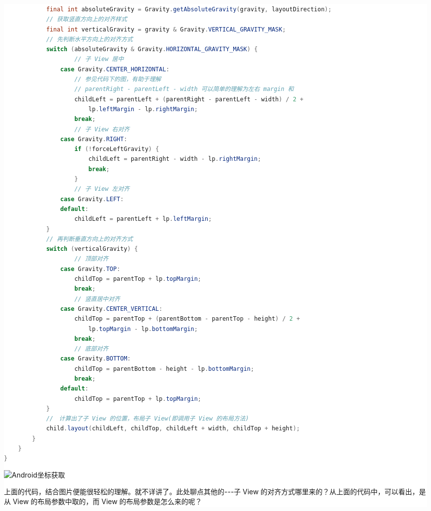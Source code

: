 ```java
            final int absoluteGravity = Gravity.getAbsoluteGravity(gravity, layoutDirection);
            // 获取竖直方向上的对齐样式
            final int verticalGravity = gravity & Gravity.VERTICAL_GRAVITY_MASK;
            // 先判断水平方向上的对齐方式
            switch (absoluteGravity & Gravity.HORIZONTAL_GRAVITY_MASK) {
                    // 子 View 居中
                case Gravity.CENTER_HORIZONTAL:
                    // 参见代码下的图，有助于理解
                    // parentRight - parentLeft - width 可以简单的理解为左右 margin 和
                    childLeft = parentLeft + (parentRight - parentLeft - width) / 2 +
                        lp.leftMargin - lp.rightMargin;
                    break;
                    // 子 View 右对齐
                case Gravity.RIGHT:
                    if (!forceLeftGravity) {
                        childLeft = parentRight - width - lp.rightMargin;
                        break;
                    }
                    // 子 View 左对齐
                case Gravity.LEFT:
                default:
                    childLeft = parentLeft + lp.leftMargin;
            }
            // 再判断垂直方向上的对齐方式
            switch (verticalGravity) {
                    // 顶部对齐
                case Gravity.TOP:
                    childTop = parentTop + lp.topMargin;
                    break;
                    // 竖直居中对齐
                case Gravity.CENTER_VERTICAL:
                    childTop = parentTop + (parentBottom - parentTop - height) / 2 +
                        lp.topMargin - lp.bottomMargin;
                    break;
                    // 底部对齐
                case Gravity.BOTTOM:
                    childTop = parentBottom - height - lp.bottomMargin;
                    break;
                default:
                    childTop = parentTop + lp.topMargin;
            }
            //　计算出了子 View 的位置，布局子 View(即调用子 View 的布局方法)
            child.layout(childLeft, childTop, childLeft + width, childTop + height);
        }
    }
}
```

![Android坐标获取](/imgs/Android坐标获取.png)

上面的代码，结合图片便能很轻松的理解。就不详讲了。此处聊点其他的---子 View 的对齐方式哪里来的？从上面的代码中，可以看出，是从 View 的布局参数中取的，而 View 的布局参数是怎么来的呢？
